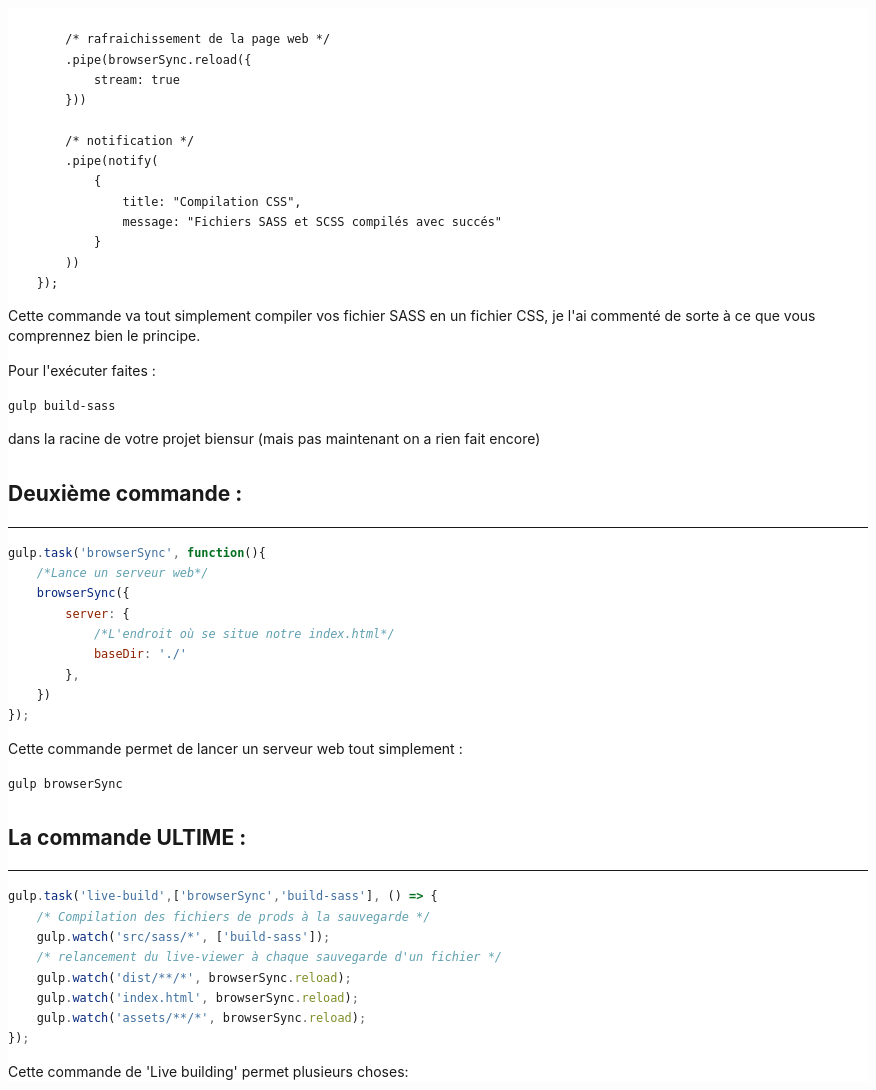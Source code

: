 ```JS

        /* rafraichissement de la page web */
        .pipe(browserSync.reload({
            stream: true
        }))

        /* notification */
        .pipe(notify(
            {
                title: "Compilation CSS",
                message: "Fichiers SASS et SCSS compilés avec succés"
            }
        ))
    });
```
Cette commande va tout simplement compiler vos fichier SASS en un fichier CSS, je l'ai commenté de sorte à ce que vous comprennez bien le principe.

Pour l'exécuter faites : 
```bash
gulp build-sass
```
dans la racine de votre projet biensur (mais pas maintenant on a rien fait encore)

## Deuxième commande :

---

```js
gulp.task('browserSync', function(){
    /*Lance un serveur web*/ 
    browserSync({
        server: {
            /*L'endroit où se situe notre index.html*/
            baseDir: './'
        },
    })
});
```
Cette commande permet de lancer un serveur web tout simplement :

```bash
gulp browserSync
```

## La commande ULTIME :

---

```js
gulp.task('live-build',['browserSync','build-sass'], () => {
    /* Compilation des fichiers de prods à la sauvegarde */
    gulp.watch('src/sass/*', ['build-sass']);
    /* relancement du live-viewer à chaque sauvegarde d'un fichier */
    gulp.watch('dist/**/*', browserSync.reload);
    gulp.watch('index.html', browserSync.reload);
    gulp.watch('assets/**/*', browserSync.reload);
});
```
Cette commande de 'Live building' permet plusieurs choses:
